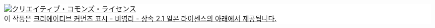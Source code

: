 
<a rel="license" href="http://creativecommons.org/licenses/by-nc-sa/2.1/jp/"><img alt="クリエイティブ・コモンズ・ライセンス" style="border-width:0" src="http://i.creativecommons.org/l/by-nc-sa/2.1/jp/88x31.png" /></a><br />이 작품은 <a rel="license" href="http://creativecommons.org/licenses/by-nc-sa/2.1/jp/">크리에이티브 커먼즈 표시 - 비영리 - 상속 2.1 일본 라이센스의 아래에서 제공됩니다.</a>
